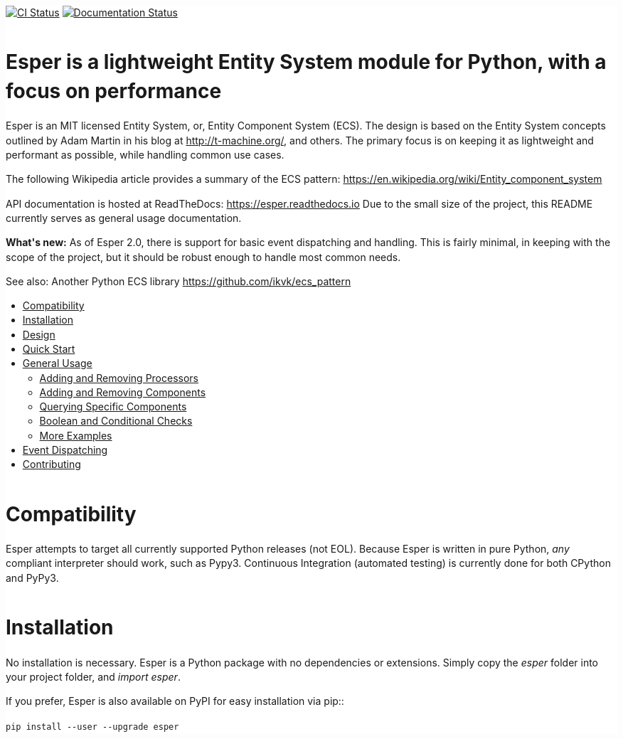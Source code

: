 [![CI Status](https://readthedocs.org/projects/esper/badge/?version=latest)](https://travis-ci.org/benmoran56/esper)
[![Documentation Status](https://readthedocs.org/projects/esper/badge/?version=latest)](https://esper.readthedocs.io/?badge=latest)

Esper is a lightweight Entity System module for Python, with a focus on performance
===================================================================================

Esper is an MIT licensed Entity System, or, Entity Component System (ECS).
The design is based on the Entity System concepts outlined by Adam Martin in his blog at
http://t-machine.org/, and others. The primary focus is on keeping it as lightweight and
performant as possible, while handling common use cases.

The following Wikipedia article provides a summary of the ECS pattern:
https://en.wikipedia.org/wiki/Entity_component_system


API documentation is hosted at ReadTheDocs: https://esper.readthedocs.io
Due to the small size of the project, this README currently serves as general usage
documentation.

**What's new:** As of Esper 2.0, there is support for basic event dispatching and handling.
This is fairly minimal, in keeping with the scope of the project, but it should be robust enough
to handle most common needs.

See also: Another Python ECS library https://github.com/ikvk/ecs_pattern

- [Compatibility](#compatibility)
- [Installation](#installation)
- [Design](#design)
- [Quick Start](#quick-start)
- [General Usage](#general-usage)
  * [Adding and Removing Processors](#adding-and-removing-processors)
  * [Adding and Removing Components](#adding-and-removing-components)
  * [Querying Specific Components](#querying-specific-components)
  * [Boolean and Conditional Checks](#boolean-and-conditional-checks)
  * [More Examples](#more-examples)
- [Event Dispatching](#event-dispatching)
- [Contributing](#contributing)


Compatibility
=============
Esper attempts to target all currently supported Python releases (not EOL).
Because Esper is written in pure Python, *any* compliant interpreter should work, such as
Pypy3. Continuous Integration (automated testing) is currently done for both CPython and PyPy3.


Installation
============
No installation is necessary. Esper is a Python package with no dependencies or extensions.
Simply copy the *esper* folder into your project folder, and *import esper*.

If you prefer, Esper is also available on PyPI for easy installation via pip::

    pip install --user --upgrade esper

